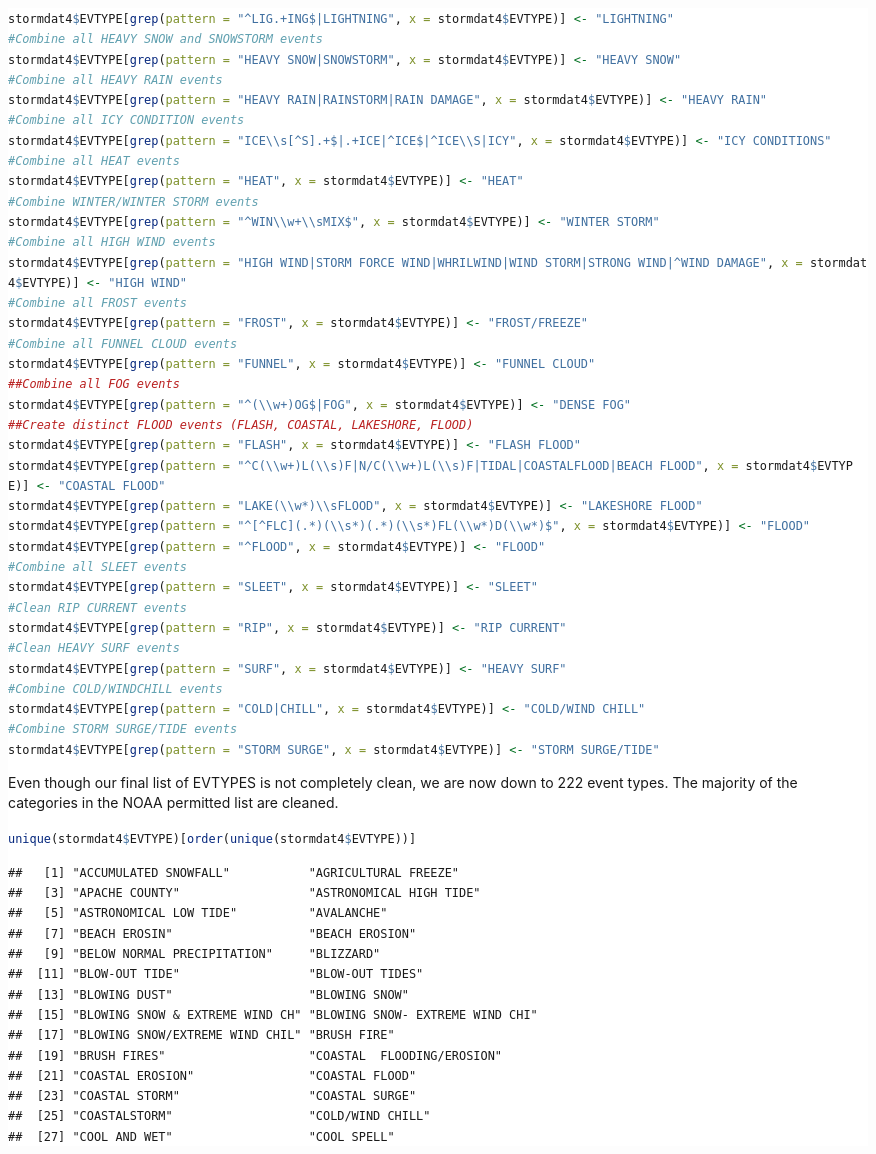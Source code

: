 ```r
stormdat4$EVTYPE[grep(pattern = "^LIG.+ING$|LIGHTNING", x = stormdat4$EVTYPE)] <- "LIGHTNING"
#Combine all HEAVY SNOW and SNOWSTORM events
stormdat4$EVTYPE[grep(pattern = "HEAVY SNOW|SNOWSTORM", x = stormdat4$EVTYPE)] <- "HEAVY SNOW"
#Combine all HEAVY RAIN events
stormdat4$EVTYPE[grep(pattern = "HEAVY RAIN|RAINSTORM|RAIN DAMAGE", x = stormdat4$EVTYPE)] <- "HEAVY RAIN"
#Combine all ICY CONDITION events
stormdat4$EVTYPE[grep(pattern = "ICE\\s[^S].+$|.+ICE|^ICE$|^ICE\\S|ICY", x = stormdat4$EVTYPE)] <- "ICY CONDITIONS"
#Combine all HEAT events
stormdat4$EVTYPE[grep(pattern = "HEAT", x = stormdat4$EVTYPE)] <- "HEAT"
#Combine WINTER/WINTER STORM events
stormdat4$EVTYPE[grep(pattern = "^WIN\\w+\\sMIX$", x = stormdat4$EVTYPE)] <- "WINTER STORM"
#Combine all HIGH WIND events
stormdat4$EVTYPE[grep(pattern = "HIGH WIND|STORM FORCE WIND|WHRILWIND|WIND STORM|STRONG WIND|^WIND DAMAGE", x = stormdat4$EVTYPE)] <- "HIGH WIND"
#Combine all FROST events
stormdat4$EVTYPE[grep(pattern = "FROST", x = stormdat4$EVTYPE)] <- "FROST/FREEZE"
#Combine all FUNNEL CLOUD events
stormdat4$EVTYPE[grep(pattern = "FUNNEL", x = stormdat4$EVTYPE)] <- "FUNNEL CLOUD"
##Combine all FOG events
stormdat4$EVTYPE[grep(pattern = "^(\\w+)OG$|FOG", x = stormdat4$EVTYPE)] <- "DENSE FOG"
##Create distinct FLOOD events (FLASH, COASTAL, LAKESHORE, FLOOD)
stormdat4$EVTYPE[grep(pattern = "FLASH", x = stormdat4$EVTYPE)] <- "FLASH FLOOD"
stormdat4$EVTYPE[grep(pattern = "^C(\\w+)L(\\s)F|N/C(\\w+)L(\\s)F|TIDAL|COASTALFLOOD|BEACH FLOOD", x = stormdat4$EVTYPE)] <- "COASTAL FLOOD"
stormdat4$EVTYPE[grep(pattern = "LAKE(\\w*)\\sFLOOD", x = stormdat4$EVTYPE)] <- "LAKESHORE FLOOD"
stormdat4$EVTYPE[grep(pattern = "^[^FLC](.*)(\\s*)(.*)(\\s*)FL(\\w*)D(\\w*)$", x = stormdat4$EVTYPE)] <- "FLOOD"
stormdat4$EVTYPE[grep(pattern = "^FLOOD", x = stormdat4$EVTYPE)] <- "FLOOD"
#Combine all SLEET events
stormdat4$EVTYPE[grep(pattern = "SLEET", x = stormdat4$EVTYPE)] <- "SLEET"
#Clean RIP CURRENT events
stormdat4$EVTYPE[grep(pattern = "RIP", x = stormdat4$EVTYPE)] <- "RIP CURRENT"
#Clean HEAVY SURF events
stormdat4$EVTYPE[grep(pattern = "SURF", x = stormdat4$EVTYPE)] <- "HEAVY SURF"
#Combine COLD/WINDCHILL events
stormdat4$EVTYPE[grep(pattern = "COLD|CHILL", x = stormdat4$EVTYPE)] <- "COLD/WIND CHILL"
#Combine STORM SURGE/TIDE events
stormdat4$EVTYPE[grep(pattern = "STORM SURGE", x = stormdat4$EVTYPE)] <- "STORM SURGE/TIDE"
```

Even though our final list of EVTYPES is not completely clean, we are now down to 222 event types. The majority of the categories in the NOAA permitted list are cleaned.


```r
unique(stormdat4$EVTYPE)[order(unique(stormdat4$EVTYPE))]
```

```
##   [1] "ACCUMULATED SNOWFALL"           "AGRICULTURAL FREEZE"           
##   [3] "APACHE COUNTY"                  "ASTRONOMICAL HIGH TIDE"        
##   [5] "ASTRONOMICAL LOW TIDE"          "AVALANCHE"                     
##   [7] "BEACH EROSIN"                   "BEACH EROSION"                 
##   [9] "BELOW NORMAL PRECIPITATION"     "BLIZZARD"                      
##  [11] "BLOW-OUT TIDE"                  "BLOW-OUT TIDES"                
##  [13] "BLOWING DUST"                   "BLOWING SNOW"                  
##  [15] "BLOWING SNOW & EXTREME WIND CH" "BLOWING SNOW- EXTREME WIND CHI"
##  [17] "BLOWING SNOW/EXTREME WIND CHIL" "BRUSH FIRE"                    
##  [19] "BRUSH FIRES"                    "COASTAL  FLOODING/EROSION"     
##  [21] "COASTAL EROSION"                "COASTAL FLOOD"                 
##  [23] "COASTAL STORM"                  "COASTAL SURGE"                 
##  [25] "COASTALSTORM"                   "COLD/WIND CHILL"               
##  [27] "COOL AND WET"                   "COOL SPELL"                    
```